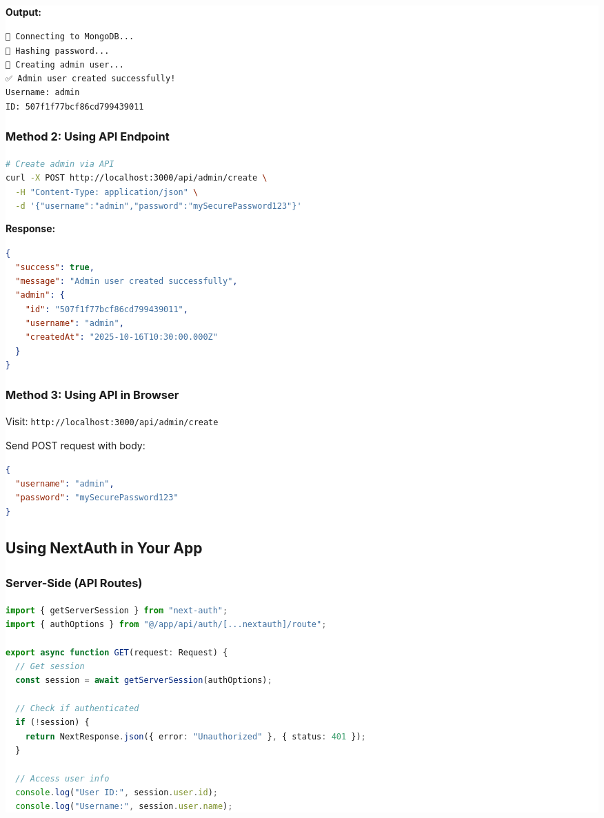 **Output:**

```
🔄 Connecting to MongoDB...
🔐 Hashing password...
👤 Creating admin user...
✅ Admin user created successfully!
Username: admin
ID: 507f1f77bcf86cd799439011
```

### Method 2: Using API Endpoint

```bash
# Create admin via API
curl -X POST http://localhost:3000/api/admin/create \
  -H "Content-Type: application/json" \
  -d '{"username":"admin","password":"mySecurePassword123"}'
```

**Response:**

```json
{
  "success": true,
  "message": "Admin user created successfully",
  "admin": {
    "id": "507f1f77bcf86cd799439011",
    "username": "admin",
    "createdAt": "2025-10-16T10:30:00.000Z"
  }
}
```

### Method 3: Using API in Browser

Visit: `http://localhost:3000/api/admin/create`

Send POST request with body:

```json
{
  "username": "admin",
  "password": "mySecurePassword123"
}
```

## Using NextAuth in Your App

### Server-Side (API Routes)

```typescript
import { getServerSession } from "next-auth";
import { authOptions } from "@/app/api/auth/[...nextauth]/route";

export async function GET(request: Request) {
  // Get session
  const session = await getServerSession(authOptions);

  // Check if authenticated
  if (!session) {
    return NextResponse.json({ error: "Unauthorized" }, { status: 401 });
  }

  // Access user info
  console.log("User ID:", session.user.id);
  console.log("Username:", session.user.name);

```